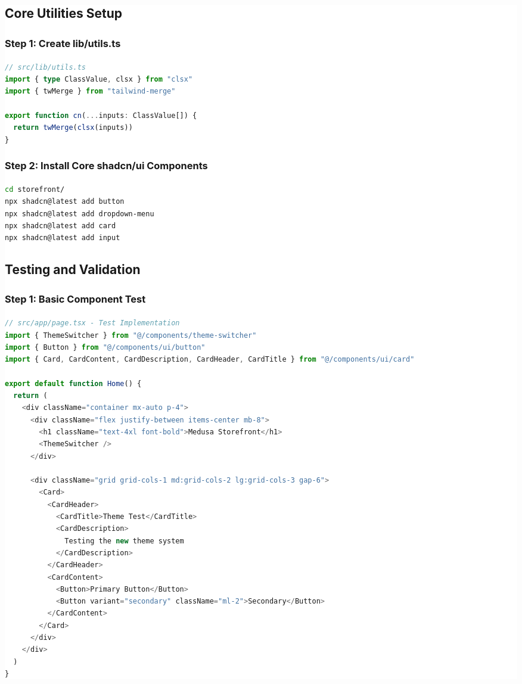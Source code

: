 ## Core Utilities Setup

### Step 1: Create lib/utils.ts
```typescript
// src/lib/utils.ts
import { type ClassValue, clsx } from "clsx"
import { twMerge } from "tailwind-merge"

export function cn(...inputs: ClassValue[]) {
  return twMerge(clsx(inputs))
}
```

### Step 2: Install Core shadcn/ui Components
```bash
cd storefront/
npx shadcn@latest add button
npx shadcn@latest add dropdown-menu
npx shadcn@latest add card
npx shadcn@latest add input
```

## Testing and Validation

### Step 1: Basic Component Test
```typescript
// src/app/page.tsx - Test Implementation
import { ThemeSwitcher } from "@/components/theme-switcher"
import { Button } from "@/components/ui/button"
import { Card, CardContent, CardDescription, CardHeader, CardTitle } from "@/components/ui/card"

export default function Home() {
  return (
    <div className="container mx-auto p-4">
      <div className="flex justify-between items-center mb-8">
        <h1 className="text-4xl font-bold">Medusa Storefront</h1>
        <ThemeSwitcher />
      </div>
      
      <div className="grid grid-cols-1 md:grid-cols-2 lg:grid-cols-3 gap-6">
        <Card>
          <CardHeader>
            <CardTitle>Theme Test</CardTitle>
            <CardDescription>
              Testing the new theme system
            </CardDescription>
          </CardHeader>
          <CardContent>
            <Button>Primary Button</Button>
            <Button variant="secondary" className="ml-2">Secondary</Button>
          </CardContent>
        </Card>
      </div>
    </div>
  )
}
```
